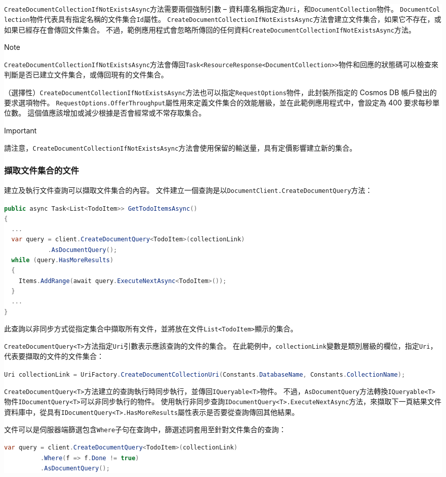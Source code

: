 `CreateDocumentCollectionIfNotExistsAsync`方法需要兩個強制引數 – 資料庫名稱指定為`Uri`，和`DocumentCollection`物件。 `DocumentCollection`物件代表具有指定名稱的文件集合`Id`屬性。 `CreateDocumentCollectionIfNotExistsAsync`方法會建立文件集合，如果它不存在，或如果已經存在會傳回文件集合。 不過，範例應用程式會忽略所傳回的任何資料`CreateDocumentCollectionIfNotExistsAsync`方法。

> [!NOTE]
> `CreateDocumentCollectionIfNotExistsAsync`方法會傳回`Task<ResourceResponse<DocumentCollection>>`物件和回應的狀態碼可以檢查來判斷是否已建立文件集合，或傳回現有的文件集合。

（選擇性）`CreateDocumentCollectionIfNotExistsAsync`方法也可以指定`RequestOptions`物件，此封裝所指定的 Cosmos DB 帳戶發出的要求選項物件。 `RequestOptions.OfferThroughput`屬性用來定義文件集合的效能層級，並在此範例應用程式中，會設定為 400 要求每秒單位數。 這個值應該增加或減少根據是否會經常或不常存取集合。

> [!IMPORTANT]
> 請注意，`CreateDocumentCollectionIfNotExistsAsync`方法會使用保留的輸送量，具有定價影響建立新的集合。

<a name="document_query" />

### <a name="retrieving-document-collection-documents"></a>擷取文件集合的文件

建立及執行文件查詢可以擷取文件集合的內容。 文件建立一個查詢是以`DocumentClient.CreateDocumentQuery`方法：

```csharp
public async Task<List<TodoItem>> GetTodoItemsAsync()
{
  ...
  var query = client.CreateDocumentQuery<TodoItem>(collectionLink)
            .AsDocumentQuery();
  while (query.HasMoreResults)
  {
    Items.AddRange(await query.ExecuteNextAsync<TodoItem>());
  }
  ...
}
```

此查詢以非同步方式從指定集合中擷取所有文件，並將放在文件`List<TodoItem>`顯示的集合。

`CreateDocumentQuery<T>`方法指定`Uri`引數表示應該查詢的文件的集合。 在此範例中，`collectionLink`變數是類別層級的欄位，指定`Uri`，代表要擷取的文件的文件集合：

```csharp
Uri collectionLink = UriFactory.CreateDocumentCollectionUri(Constants.DatabaseName, Constants.CollectionName);
```

`CreateDocumentQuery<T>`方法建立的查詢執行時同步執行，並傳回`IQueryable<T>`物件。 不過，`AsDocumentQuery`方法轉換`IQueryable<T>`物件`IDocumentQuery<T>`可以非同步執行的物件。 使用執行非同步查詢`IDocumentQuery<T>.ExecuteNextAsync`方法，來擷取下一頁結果文件資料庫中，從具有`IDocumentQuery<T>.HasMoreResults`屬性表示是否要從查詢傳回其他結果。

文件可以是伺服器端篩選包含`Where`子句在查詢中，篩選述詞套用至針對文件集合的查詢：

```csharp
var query = client.CreateDocumentQuery<TodoItem>(collectionLink)
          .Where(f => f.Done != true)
          .AsDocumentQuery();
```
